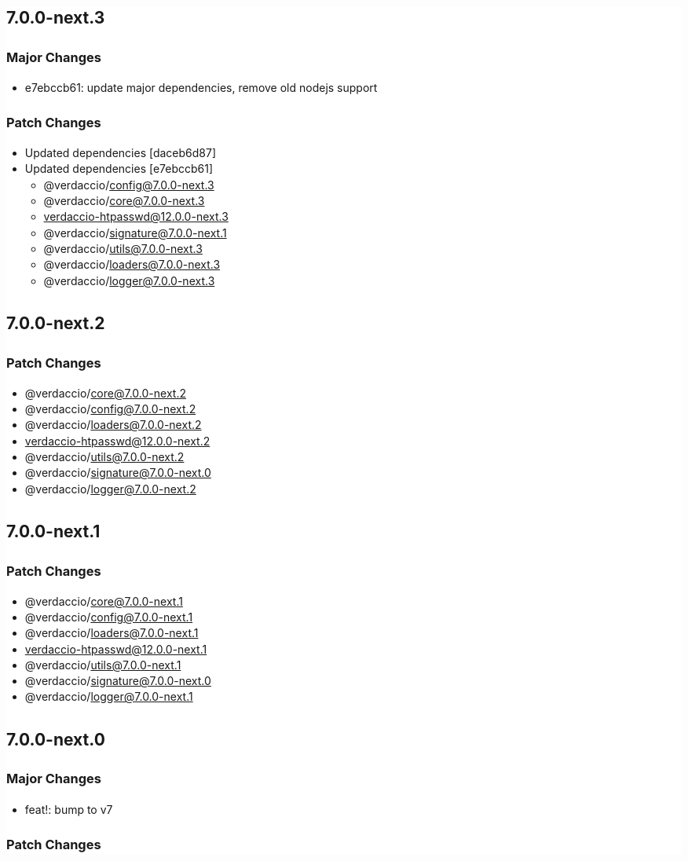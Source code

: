 ## 7.0.0-next.3

### Major Changes

- e7ebccb61: update major dependencies, remove old nodejs support

### Patch Changes

- Updated dependencies [daceb6d87]
- Updated dependencies [e7ebccb61]
  - @verdaccio/config@7.0.0-next.3
  - @verdaccio/core@7.0.0-next.3
  - verdaccio-htpasswd@12.0.0-next.3
  - @verdaccio/signature@7.0.0-next.1
  - @verdaccio/utils@7.0.0-next.3
  - @verdaccio/loaders@7.0.0-next.3
  - @verdaccio/logger@7.0.0-next.3

## 7.0.0-next.2

### Patch Changes

- @verdaccio/core@7.0.0-next.2
- @verdaccio/config@7.0.0-next.2
- @verdaccio/loaders@7.0.0-next.2
- verdaccio-htpasswd@12.0.0-next.2
- @verdaccio/utils@7.0.0-next.2
- @verdaccio/signature@7.0.0-next.0
- @verdaccio/logger@7.0.0-next.2

## 7.0.0-next.1

### Patch Changes

- @verdaccio/core@7.0.0-next.1
- @verdaccio/config@7.0.0-next.1
- @verdaccio/loaders@7.0.0-next.1
- verdaccio-htpasswd@12.0.0-next.1
- @verdaccio/utils@7.0.0-next.1
- @verdaccio/signature@7.0.0-next.0
- @verdaccio/logger@7.0.0-next.1

## 7.0.0-next.0

### Major Changes

- feat!: bump to v7

### Patch Changes
